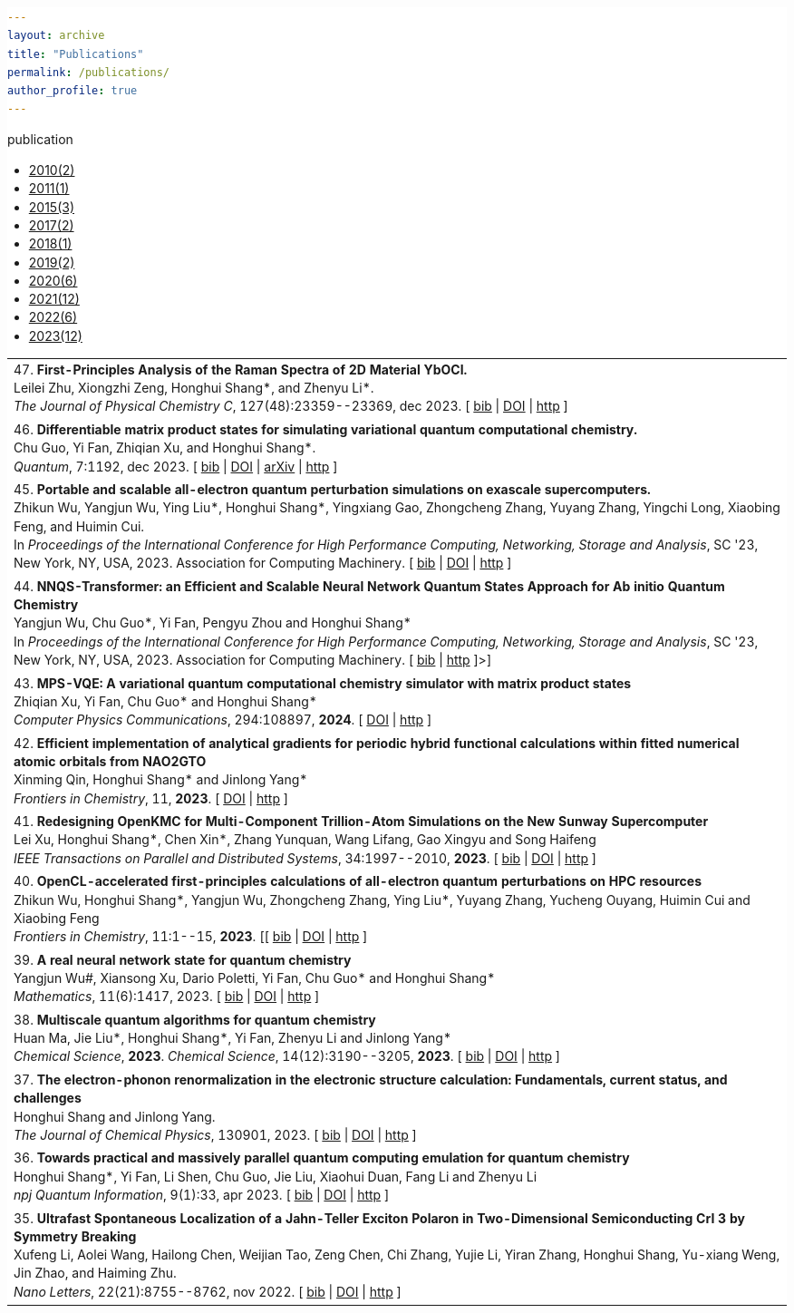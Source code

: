 ```yaml
---
layout: archive
title: "Publications"
permalink: /publications/
author_profile: true
---
```

publication 

* [2010(2)](#Y2010)
* [2011(1)](#Y2011)
* [2015(3)](#Y2015)
* [2017(2)](#Y2017)
* [2018(1)](#Y2018)
* [2019(2)](#Y2019)
* [2020(6)](#Y2020)
* [2021(12)](#Y2021)
* [2022(6)](#Y2022)
* [2023(12)](#Y2023)

|     |
| --- |
| 47. **First-Principles Analysis of the Raman Spectra of 2D Material YbOCl.**  <br>    Leilei Zhu, Xiongzhi Zeng, Honghui Shang*, and Zhenyu Li*.  <br>    _The Journal of Physical Chemistry C_, 127(48):23359--23369, dec 2023. \[ [bib](publication_2023_bib.html#Zhu2023) \| [DOI](http://dx.doi.org/10.1021/acs.jpcc.3c05140) \| [http](https://pubs.acs.org/doi/10.1021/acs.jpcc.3c05140) \] |
| 46. **Differentiable matrix product states for simulating variational quantum computational chemistry.**  <br>    Chu Guo, Yi Fan, Zhiqian Xu, and Honghui Shang*.  <br>    _Quantum_, 7:1192, dec 2023. \[ [bib](publication_2023_bib.html#Guo2023) \| [DOI](http://dx.doi.org/10.22331/q-2023-12-04-1192) \| [arXiv](http://arxiv.org/abs/2211.07983v4) \| [http](https://doi.org/10.22331/q-2023-12-04-1192%20https://quantum-journal.org/papers/q-2023-12-04-1192/) \] |
| 45. **Portable and scalable all-electron quantum perturbation simulations on exascale supercomputers.**  <br>    Zhikun Wu, Yangjun Wu, Ying Liu*, Honghui Shang*, Yingxiang Gao, Zhongcheng Zhang, Yuyang Zhang, Yingchi Long, Xiaobing Feng, and Huimin Cui.  <br>    In _Proceedings of the International Conference for High Performance Computing, Networking, Storage and Analysis_, SC '23, New York, NY, USA, 2023. Association for Computing Machinery. \[ [bib](publication_2023_bib.html#SC23_aims_dfpt) \| [DOI](http://dx.doi.org/10.1145/3581784.3607085) \| [http](https://doi.org/10.1145/3581784.3607085) \] |
| 44. **NNQS-Transformer: an Efficient and Scalable Neural Network Quantum States Approach for Ab initio Quantum Chemistry**  <br>    Yangjun Wu, Chu Guo*, Yi Fan, Pengyu Zhou and Honghui Shang*  <br>    In _Proceedings of the International Conference for High Performance Computing, Networking, Storage and Analysis_, SC '23, New York, NY, USA, 2023. Association for Computing Machinery. \[ [bib](publication_bib_o.html#10.1145/wu2023nnqs) \| [http](https://doi.org/10.1145/3581784.3607061) \]>\] |
| 43. **MPS-VQE: A variational quantum computational chemistry simulator with matrix product states**  <br>    Zhiqian Xu, Yi Fan, Chu Guo* and Honghui Shang*  <br>    _Computer Physics Communications_, 294:108897, **2024**. \[ [DOI](https://doi.org/10.1016/j.cpc.2023.108897) \| [http](https://www.sciencedirect.com/science/article/pii/S0010465523002424) \] |
| 42. **Efficient implementation of analytical gradients for periodic hybrid functional calculations within fitted numerical atomic orbitals from NAO2GTO**  <br>    Xinming Qin, Honghui Shang* and Jinlong Yang*  <br>    _Frontiers in Chemistry_, 11, **2023**. \[ [DOI](https://doi.org/10.3389/fchem.2023.1232425) \| [http](https://www.frontiersin.org/articles/10.3389/fchem.2023.1232425/full) \] |
| 41. **Redesigning OpenKMC for Multi-Component Trillion-Atom Simulations on the New Sunway Supercomputer**  <br>    Lei Xu, Honghui Shang*, Chen Xin*, Zhang Yunquan, Wang Lifang, Gao Xingyu and Song Haifeng  <br>    _IEEE Transactions on Parallel and Distributed Systems_, 34:1997--2010, **2023**. \[ [bib](publication_bib_o.html#Xu2023) \| [DOI](10.1109/TPDS.2023.3269625) \| [http](https://ieeexplore.ieee.org/document/10113812) \] |
| 40. **OpenCL-accelerated first-principles calculations of all-electron quantum perturbations on HPC resources**  <br>    Zhikun Wu, Honghui Shang*, Yangjun Wu, Zhongcheng Zhang, Ying Liu*, Yuyang Zhang, Yucheng Ouyang, Huimin Cui and Xiaobing Feng  <br>    _Frontiers in Chemistry_, 11:1--15, **2023**. \[\[ [bib](publication_bib_o.html#Wuzhikun2023) \| [DOI](10.3389/fchem.2023.1156891) \| [http](https://www.frontiersin.org/articles/10.3389/fchem.2023.1156891/full) \] |
| 39. **A real neural network state for quantum chemistry**  <br>    Yangjun Wu#, Xiansong Xu, Dario Poletti, Yi Fan, Chu Guo* and Honghui Shang*  <br>    _Mathematics_, 11(6):1417, 2023. \[ [bib](publication_bib_o.html#Wu2023) \| [DOI](10.48550/arxiv.2301.03755) \| [http](https://arxiv.org/abs/2301.03755) \] |
| 38. **Multiscale quantum algorithms for quantum chemistry**  <br>    Huan Ma, Jie Liu*, Honghui Shang*, Yi Fan, Zhenyu Li and Jinlong Yang*  <br>    _Chemical Science_, **2023**. _Chemical Science_, 14(12):3190--3205, **2023**. \[ [bib](publication_bib_o.html#Ma2023) \| [DOI](10.1039/d2sc06875c) \| [http](https://pubs.rsc.org/en/content/articlelanding/2023/sc/d2sc06875c) \] |
| 37. **The electron-phonon renormalization in the electronic structure calculation: Fundamentals, current status, and challenges**  <br>    Honghui Shang and Jinlong Yang.  <br>    _The Journal of Chemical Physics_, 130901, 2023. \[ [bib](publication_bib.html#Shang2023) \| [DOI](http://dx.doi.org/10.1063/5.0140724) \| [http](https://doi.org/10.1063/5.0140724) \] |
| 36. **Towards practical and massively parallel quantum computing emulation for quantum chemistry**  <br>    Honghui Shang*, Yi Fan, Li Shen, Chu Guo, Jie Liu, Xiaohui Duan, Fang Li and Zhenyu Li  <br>    _npj Quantum Information_, 9(1):33, apr 2023. \[ [bib](publication_bib_o.html#Shang2023a) \| [DOI](http://dx.doi.org/10.1038/s41534-023-00696-7) \| [http](https://www.nature.com/articles/s41534-023-00696-7) \] |
| 35. **Ultrafast Spontaneous Localization of a Jahn-Teller Exciton Polaron in Two-Dimensional Semiconducting CrI 3 by Symmetry Breaking**  <br>    Xufeng Li, Aolei Wang, Hailong Chen, Weijian Tao, Zeng Chen, Chi Zhang, Yujie Li, Yiran Zhang, Honghui Shang, Yu-xiang Weng, Jin Zhao, and Haiming Zhu.  <br>    _Nano Letters_, 22(21):8755--8762, nov 2022. \[ [bib](publication_bib_o.html#Li2022) \| [DOI](http://dx.doi.org/10.1021/acs.nanolett.2c03689) \| [http](https://pubs.acs.org/doi/10.1021/acs.nanolett.2c03689) \] |